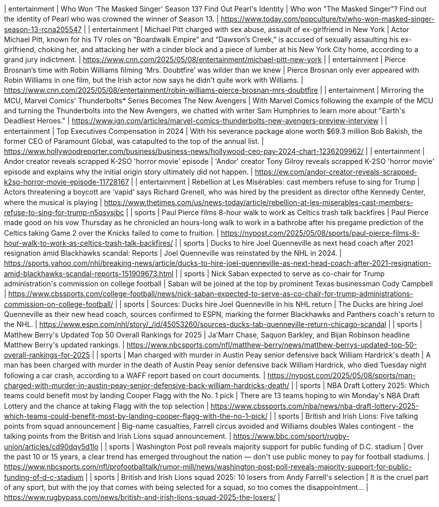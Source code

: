 | entertainment | Who Won ‘The Masked Singer' Season 13? Find Out Pearl's Identity | Who won "The Masked Singer"? Find out the identity of Pearl who was crowned the winner of Season 13. | https://www.today.com/popculture/tv/who-won-masked-singer-season-13-rcna205547 |
| entertainment | Michael Pitt charged with sex abuse, assault of ex-girlfriend in New York | Actor Michael Pitt, known for his TV roles on “Boardwalk Empire” and “Dawson’s Creek,” is accused of sexually assaulting his ex-girlfriend, choking her, and attacking her with a cinder block and a piece of lumber at his New York City home, according to a grand jury indictment. | https://www.cnn.com/2025/05/08/entertainment/michael-pitt-new-york |
| entertainment | Pierce Brosnan’s time with Robin Williams filming ‘Mrs. Doubtfire’ was wilder than we knew | Pierce Brosnan only ever appeared with Robin Williams in one film, but the Irish actor now says he didn’t quite work with Williams. | https://www.cnn.com/2025/05/08/entertainment/robin-williams-pierce-brosnan-mrs-doubtfire |
| entertainment | Mirroring the MCU, Marvel Comics' Thunderbolts* Series Becomes The New Avengers | With Marvel Comics following the example of the MCU and turning the Thunderbolts into the New Avengers, we chatted with writer Sam Humphries to learn more about "Earth's Deadliest Heroes." | https://www.ign.com/articles/marvel-comics-thunderbolts-new-avengers-preview-interview |
| entertainment | Top Executives Compensation in 2024 | With his severance package alone worth $69.3 million Bob Bakish, the former CEO of Paramount Global, was catapulted to the top of the annual list. | https://www.hollywoodreporter.com/business/business-news/hollywood-ceo-pay-2024-chart-1236209962/ |
| entertainment | Andor creator reveals scrapped K-2SO 'horror movie' episode | 'Andor' creator Tony Gilroy reveals scrapped K-2SO 'horror movie' episode and explains why the initial origin story ultimately did not happen. | https://ew.com/andor-creator-reveals-scrapped-k2so-horror-movie-episode-11728167 |
| entertainment | Rebellion at Les Misérables: cast members refuse to sing for Trump | Actors threatening a boycott are ‘vapid’ says Richard Grenell, who was hired by the president as director ofthe Kennedy Center, where the musical is playing | https://www.thetimes.com/us/news-today/article/rebellion-at-les-miserables-cast-members-refuse-to-sing-for-trump-n5qsvsjbc |
| sports | Paul Pierce films 8-hour walk to work as Celtics trash talk backfires | Paul Pierce made good on his vow Thursday as he chronicled an hours-long walk to work in a bathrobe after his pregame prediction of the Celtics taking Game 2 over the Knicks failed to come to fruition. | https://nypost.com/2025/05/08/sports/paul-pierce-films-8-hour-walk-to-work-as-celtics-trash-talk-backfires/ |
| sports | Ducks to hire Joel Quenneville as next head coach after 2021 resignation amid Blackhawks scandal: Reports | Joel Quenneville was reinstated by the NHL in 2024. | https://sports.yahoo.com/nhl/breaking-news/article/ducks-to-hire-joel-quenneville-as-next-head-coach-after-2021-resignation-amid-blackhawks-scandal-reports-151909673.html |
| sports | Nick Saban expected to serve as co-chair for Trump administration's commission on college football | Saban will be joined at the top by prominent Texas businessman Cody Campbell | https://www.cbssports.com/college-football/news/nick-saban-expected-to-serve-as-co-chair-for-trump-administrations-commission-on-college-football/ |
| sports | Sources: Ducks hire Joel Quenneville in his NHL return | The Ducks are hiring Joel Quenneville as their new head coach, sources confirmed to ESPN, marking the former Blackhawks and Panthers coach's return to the NHL. | https://www.espn.com/nhl/story/_/id/45053260/sources-ducks-tab-quenneville-return-chicago-scandal |
| sports | Matthew Berry's Updated Top 50 Overall Rankings for 2025 | Ja'Marr Chase, Saquon Barkley, and Bijan Robinson headline Matthew Berry's updated rankings. | https://www.nbcsports.com/nfl/matthew-berry/news/matthew-berrys-updated-top-50-overall-rankings-for-2025 |
| sports | Man charged with murder in Austin Peay senior defensive back William Hardrick's death | A man has been charged with murder in the death of Austin Peay senior defensive back William Hardrick, who died Tuesday night following a car crash, according to a WAFF report based on court documents. | https://nypost.com/2025/05/08/sports/man-charged-with-murder-in-austin-peay-senior-defensive-back-william-hardricks-death/ |
| sports | NBA Draft Lottery 2025: Which teams could benefit most by landing Cooper Flagg with the No. 1 pick | There are 13 teams hoping to win Monday's NBA Draft Lottery and the chance at taking Flagg with the top selection | https://www.cbssports.com/nba/news/nba-draft-lottery-2025-which-teams-could-benefit-most-by-landing-cooper-flagg-with-the-no-1-pick/ |
| sports | British and Irish Lions: Five talking points from squad announcement | Big-name casualties, Farrell circus avoided and Williams doubles Wales contingent - the talking points from the British and Irish Lions squad announcement. | https://www.bbc.com/sport/rugby-union/articles/cd90dqv5d1lo |
| sports | Washington Post poll reveals majority support for public funding of D.C. stadium | Over the past 10 or 15 years, a clear trend has emerged throughout the nation — don't use public money to pay for football stadiums. | https://www.nbcsports.com/nfl/profootballtalk/rumor-mill/news/washington-post-poll-reveals-majority-support-for-public-funding-of-d-c-stadium |
| sports | British and Irish Lions squad 2025: 10 losers from Andy Farrell's selection | It is the cruel part of any sport, but with the joy that comes with being selected for a squad, so too comes the disappointment... | https://www.rugbypass.com/news/british-and-irish-lions-squad-2025-the-losers/ |